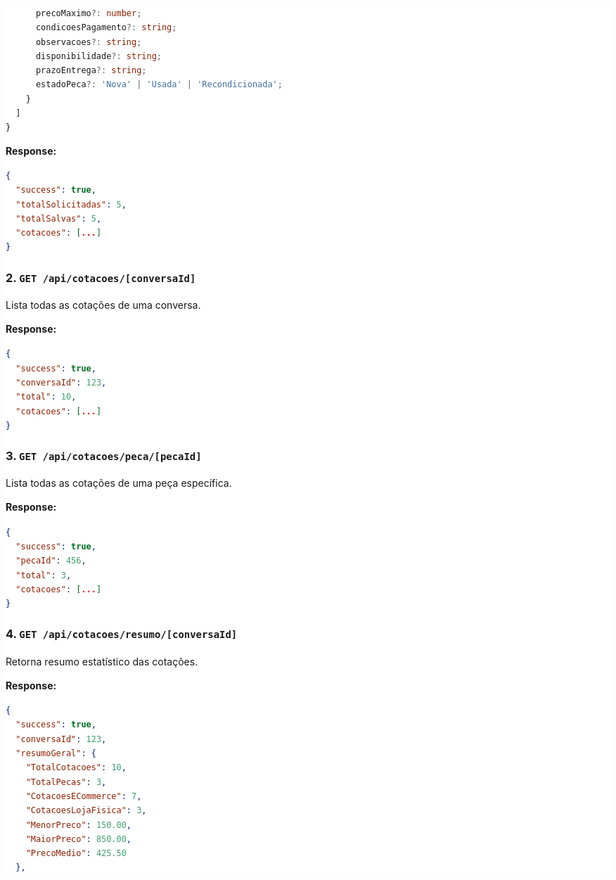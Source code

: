 ```typescript
      precoMaximo?: number;
      condicoesPagamento?: string;
      observacoes?: string;
      disponibilidade?: string;
      prazoEntrega?: string;
      estadoPeca?: 'Nova' | 'Usada' | 'Recondicionada';
    }
  ]
}
```

**Response:**
```json
{
  "success": true,
  "totalSolicitadas": 5,
  "totalSalvas": 5,
  "cotacoes": [...]
}
```

### 2. `GET /api/cotacoes/[conversaId]`

Lista todas as cotações de uma conversa.

**Response:**
```json
{
  "success": true,
  "conversaId": 123,
  "total": 10,
  "cotacoes": [...]
}
```

### 3. `GET /api/cotacoes/peca/[pecaId]`

Lista todas as cotações de uma peça específica.

**Response:**
```json
{
  "success": true,
  "pecaId": 456,
  "total": 3,
  "cotacoes": [...]
}
```

### 4. `GET /api/cotacoes/resumo/[conversaId]`

Retorna resumo estatístico das cotações.

**Response:**
```json
{
  "success": true,
  "conversaId": 123,
  "resumoGeral": {
    "TotalCotacoes": 10,
    "TotalPecas": 3,
    "CotacoesECommerce": 7,
    "CotacoesLojaFisica": 3,
    "MenorPreco": 150.00,
    "MaiorPreco": 850.00,
    "PrecoMedio": 425.50
  },
```